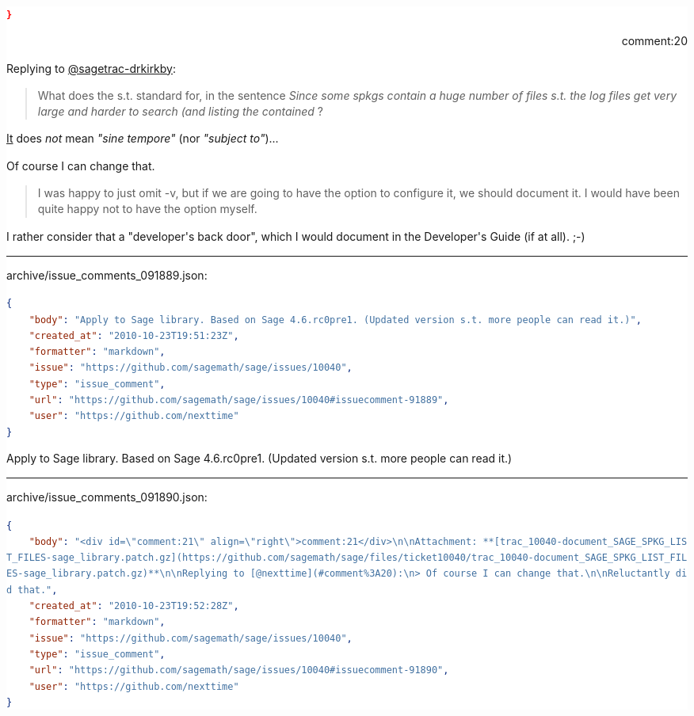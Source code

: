 ```json
}
```

<div id="comment:20" align="right">comment:20</div>

Replying to [@sagetrac-drkirkby](#comment%3A18):
> What does the s.t. standard for, in the sentence *Since some spkgs contain a huge number of files s.t. the log files  get very large and harder to search (and listing the contained* ?

[It](http://en.wiktionary.org/wiki/s.t.) does *not* mean *"sine tempore"* (nor *"subject to"*)...

Of course I can change that.

> I was happy to just omit -v, but if we are going to have the option to configure it, we should document it. I would have been quite happy not to have the option myself.

I rather consider that a "developer's back door", which I would document in the Developer's Guide (if at all). ;-)



---

archive/issue_comments_091889.json:
```json
{
    "body": "Apply to Sage library. Based on Sage 4.6.rc0pre1. (Updated version s.t. more people can read it.)",
    "created_at": "2010-10-23T19:51:23Z",
    "formatter": "markdown",
    "issue": "https://github.com/sagemath/sage/issues/10040",
    "type": "issue_comment",
    "url": "https://github.com/sagemath/sage/issues/10040#issuecomment-91889",
    "user": "https://github.com/nexttime"
}
```

Apply to Sage library. Based on Sage 4.6.rc0pre1. (Updated version s.t. more people can read it.)



---

archive/issue_comments_091890.json:
```json
{
    "body": "<div id=\"comment:21\" align=\"right\">comment:21</div>\n\nAttachment: **[trac_10040-document_SAGE_SPKG_LIST_FILES-sage_library.patch.gz](https://github.com/sagemath/sage/files/ticket10040/trac_10040-document_SAGE_SPKG_LIST_FILES-sage_library.patch.gz)**\n\nReplying to [@nexttime](#comment%3A20):\n> Of course I can change that.\n\nReluctantly did that.",
    "created_at": "2010-10-23T19:52:28Z",
    "formatter": "markdown",
    "issue": "https://github.com/sagemath/sage/issues/10040",
    "type": "issue_comment",
    "url": "https://github.com/sagemath/sage/issues/10040#issuecomment-91890",
    "user": "https://github.com/nexttime"
}
```
